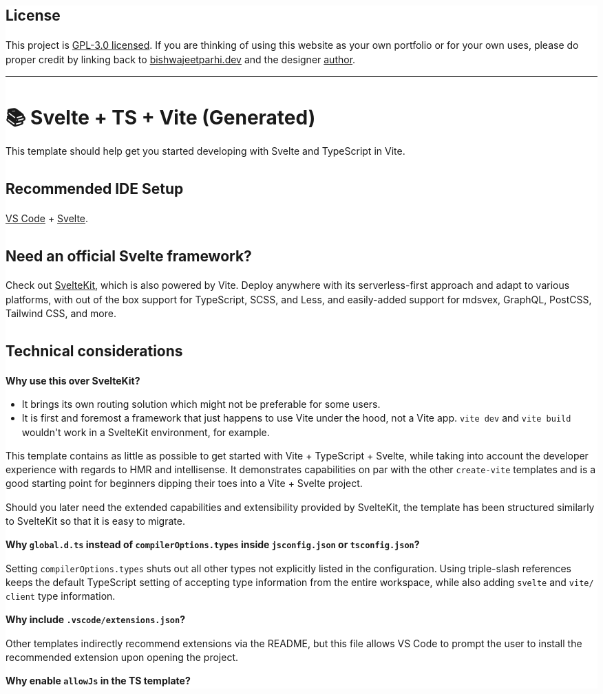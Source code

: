 ## License

This project is [GPL-3.0 licensed](https://www.gnu.org/licenses/gpl-3.0.en.html). If you are thinking of using this website as your own portfolio or for your own uses, please do proper credit by linking back to [bishwajeetparhi.dev](bishwajeetparhi.dev) and the designer [author](https://www.mehmeterenolgun.com/).

---
# 📚 Svelte + TS + Vite (Generated)

This template should help get you started developing with Svelte and TypeScript in Vite.

## Recommended IDE Setup

[VS Code](https://code.visualstudio.com/) + [Svelte](https://marketplace.visualstudio.com/items?itemName=svelte.svelte-vscode).

## Need an official Svelte framework?

Check out [SvelteKit](https://github.com/sveltejs/kit#readme), which is also powered by Vite. Deploy anywhere with its serverless-first approach and adapt to various platforms, with out of the box support for TypeScript, SCSS, and Less, and easily-added support for mdsvex, GraphQL, PostCSS, Tailwind CSS, and more.

## Technical considerations

**Why use this over SvelteKit?**

- It brings its own routing solution which might not be preferable for some users.
- It is first and foremost a framework that just happens to use Vite under the hood, not a Vite app.
  `vite dev` and `vite build` wouldn't work in a SvelteKit environment, for example.

This template contains as little as possible to get started with Vite + TypeScript + Svelte, while taking into account the developer experience with regards to HMR and intellisense. It demonstrates capabilities on par with the other `create-vite` templates and is a good starting point for beginners dipping their toes into a Vite + Svelte project.

Should you later need the extended capabilities and extensibility provided by SvelteKit, the template has been structured similarly to SvelteKit so that it is easy to migrate.

**Why `global.d.ts` instead of `compilerOptions.types` inside `jsconfig.json` or `tsconfig.json`?**

Setting `compilerOptions.types` shuts out all other types not explicitly listed in the configuration. Using triple-slash references keeps the default TypeScript setting of accepting type information from the entire workspace, while also adding `svelte` and `vite/client` type information.

**Why include `.vscode/extensions.json`?**

Other templates indirectly recommend extensions via the README, but this file allows VS Code to prompt the user to install the recommended extension upon opening the project.

**Why enable `allowJs` in the TS template?**
